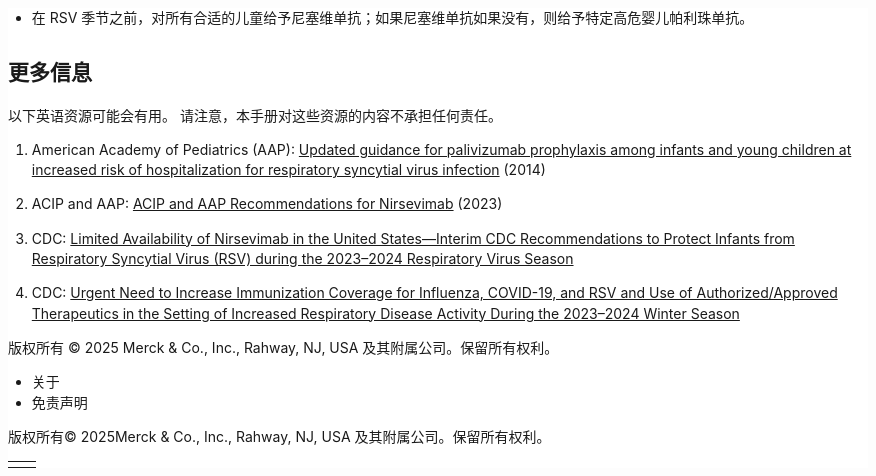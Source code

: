 - 在 RSV 季节之前，对所有合适的儿童给予尼塞维单抗；如果尼塞维单抗如果没有，则给予特定高危婴儿帕利珠单抗。


## 更多信息

以下英语资源可能会有用。 请注意，本手册对这些资源的内容不承担任何责任。

1. American Academy of Pediatrics (AAP): [Updated guidance for palivizumab prophylaxis among infants and young children at increased risk of hospitalization for respiratory syncytial virus infection](https://pubmed.ncbi.nlm.nih.gov/25070304/) (2014)

2. ACIP and AAP: [ACIP and AAP Recommendations for Nirsevimab](https://publications.aap.org/redbook/resources/25379/?utm_source=MagnetMail?autologincheck=redirected) (2023)

3. CDC: [Limited Availability of Nirsevimab in the United States—Interim CDC Recommendations to Protect Infants from Respiratory Syncytial Virus (RSV) during the 2023–2024 Respiratory Virus Season](https://emergency.cdc.gov/han/2023/han00499.asp)

4. CDC: [Urgent Need to Increase Immunization Coverage for Influenza, COVID-19, and RSV and Use of Authorized/Approved Therapeutics in the Setting of Increased Respiratory Disease Activity During the 2023–2024 Winter Season](https://emergency.cdc.gov/han/2023/han00503.asp)




版权所有 © 2025
Merck & Co., Inc., Rahway, NJ, USA 及其附属公司。保留所有权利。

- 关于
- 免责声明

版权所有© 2025Merck & Co., Inc., Rahway, NJ, USA 及其附属公司。保留所有权利。

|     |     |
| --- | --- |
|  |  |
